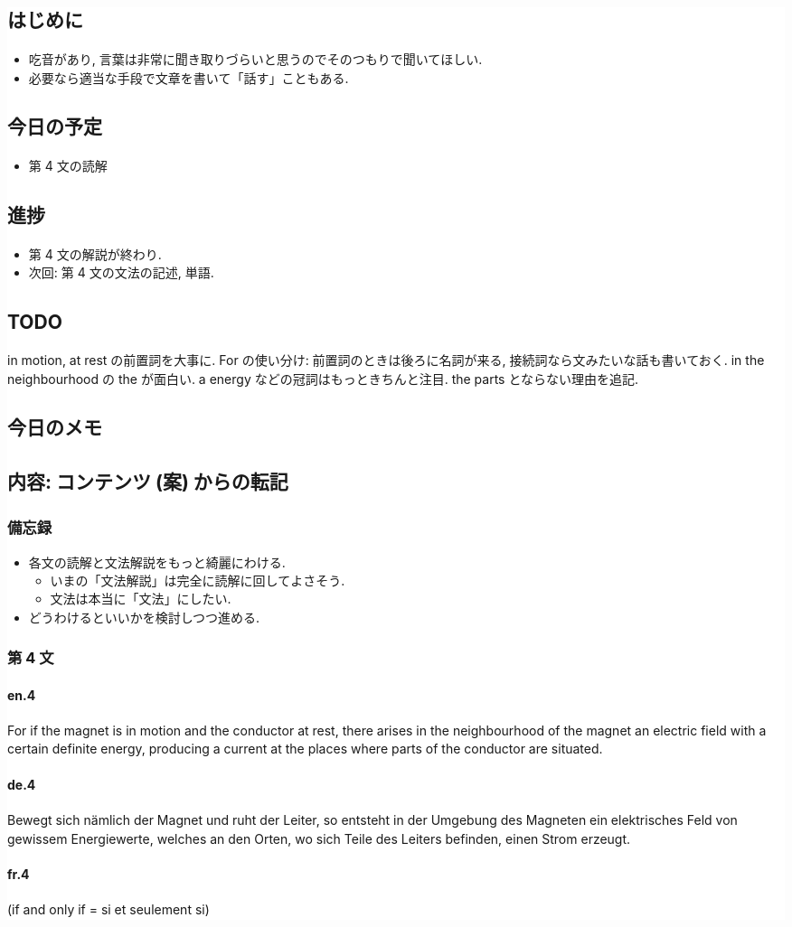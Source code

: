 ## はじめに
- 吃音があり, 言葉は非常に聞き取りづらいと思うのでそのつもりで聞いてほしい.
- 必要なら適当な手段で文章を書いて「話す」こともある.

## 今日の予定
- 第 4 文の読解

## 進捗
- 第 4 文の解説が終わり.
- 次回: 第 4 文の文法の記述, 単語.

## TODO
in motion, at rest の前置詞を大事に.
For の使い分け: 前置詞のときは後ろに名詞が来る, 接続詞なら文みたいな話も書いておく.
in the neighbourhood の the が面白い.
a energy などの冠詞はもっときちんと注目.
the parts とならない理由を追記.

## 今日のメモ

## 内容: コンテンツ (案) からの転記

### 備忘録
- 各文の読解と文法解説をもっと綺麗にわける.
    - いまの「文法解説」は完全に読解に回してよさそう.
    - 文法は本当に「文法」にしたい.
- どうわけるといいかを検討しつつ進める.

### 第 4 文
#### en.4
For if the magnet is in motion and the conductor at rest,
there arises in the neighbourhood of the magnet an electric field
with a certain definite energy,
producing a current at the places
where parts of the conductor are situated.
#### de.4
Bewegt sich nämlich der Magnet und ruht der Leiter,
so entsteht in der Umgebung des Magneten ein elektrisches Feld
von gewissem Energiewerte,
welches an den Orten,
wo sich Teile des Leiters befinden,
einen Strom erzeugt.
#### fr.4
(if and only if = si et seulement si)
